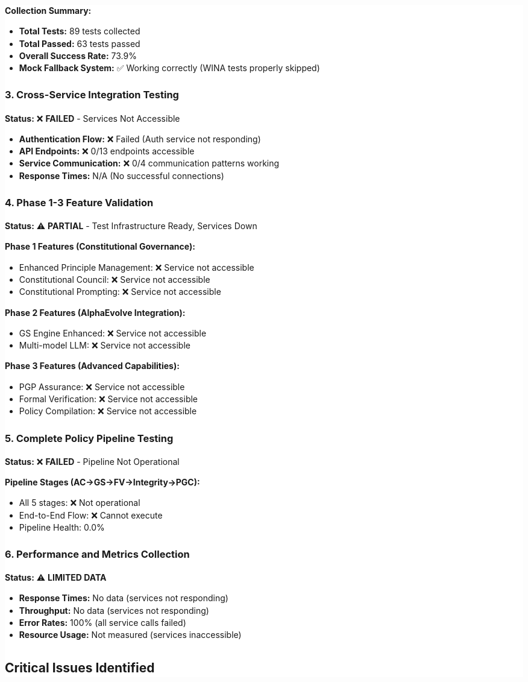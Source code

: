 **Collection Summary:**

- **Total Tests:** 89 tests collected
- **Total Passed:** 63 tests passed
- **Overall Success Rate:** 73.9%
- **Mock Fallback System:** ✅ Working correctly (WINA tests properly skipped)

### 3. Cross-Service Integration Testing

**Status:** ❌ **FAILED** - Services Not Accessible

- **Authentication Flow:** ❌ Failed (Auth service not responding)
- **API Endpoints:** ❌ 0/13 endpoints accessible
- **Service Communication:** ❌ 0/4 communication patterns working
- **Response Times:** N/A (No successful connections)

### 4. Phase 1-3 Feature Validation

**Status:** ⚠️ **PARTIAL** - Test Infrastructure Ready, Services Down

**Phase 1 Features (Constitutional Governance):**

- Enhanced Principle Management: ❌ Service not accessible
- Constitutional Council: ❌ Service not accessible
- Constitutional Prompting: ❌ Service not accessible

**Phase 2 Features (AlphaEvolve Integration):**

- GS Engine Enhanced: ❌ Service not accessible
- Multi-model LLM: ❌ Service not accessible

**Phase 3 Features (Advanced Capabilities):**

- PGP Assurance: ❌ Service not accessible
- Formal Verification: ❌ Service not accessible
- Policy Compilation: ❌ Service not accessible

### 5. Complete Policy Pipeline Testing

**Status:** ❌ **FAILED** - Pipeline Not Operational

**Pipeline Stages (AC→GS→FV→Integrity→PGC):**

- All 5 stages: ❌ Not operational
- End-to-End Flow: ❌ Cannot execute
- Pipeline Health: 0.0%

### 6. Performance and Metrics Collection

**Status:** ⚠️ **LIMITED DATA**

- **Response Times:** No data (services not responding)
- **Throughput:** No data (services not responding)
- **Error Rates:** 100% (all service calls failed)
- **Resource Usage:** Not measured (services inaccessible)

## Critical Issues Identified
